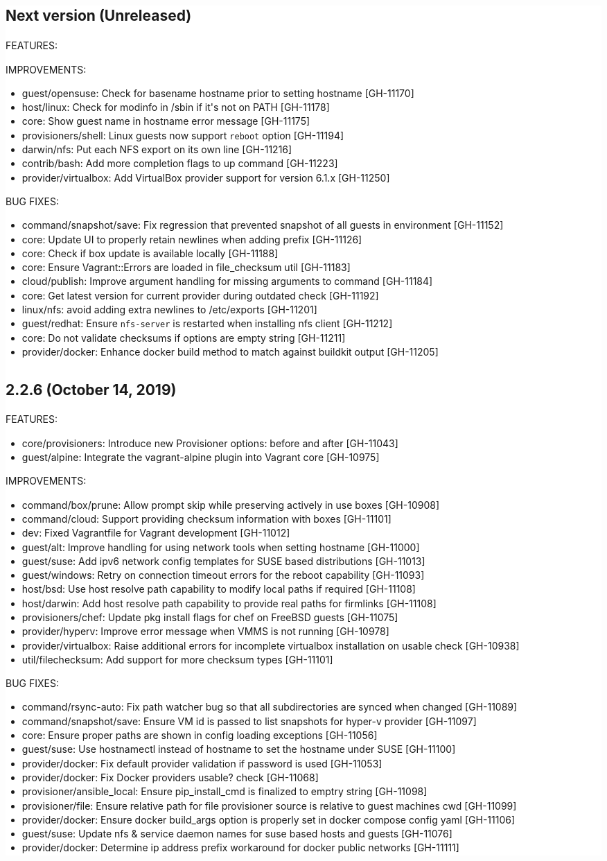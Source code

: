 ## Next version (Unreleased)

FEATURES:

IMPROVEMENTS:

- guest/opensuse: Check for basename hostname prior to setting hostname [GH-11170]
- host/linux: Check for modinfo in /sbin if it's not on PATH [GH-11178]
- core: Show guest name in hostname error message [GH-11175]
- provisioners/shell: Linux guests now support `reboot` option [GH-11194]
- darwin/nfs: Put each NFS export on its own line [GH-11216]
- contrib/bash: Add more completion flags to up command [GH-11223]
- provider/virtualbox: Add VirtualBox provider support for version 6.1.x [GH-11250]

BUG FIXES:

- command/snapshot/save: Fix regression that prevented snapshot of all guests in environment [GH-11152]
- core: Update UI to properly retain newlines when adding prefix [GH-11126]
- core: Check if box update is available locally [GH-11188]
- core: Ensure Vagrant::Errors are loaded in file_checksum util [GH-11183]
- cloud/publish: Improve argument handling for missing arguments to command [GH-11184]
- core: Get latest version for current provider during outdated check [GH-11192]
- linux/nfs: avoid adding extra newlines to /etc/exports [GH-11201]
- guest/redhat: Ensure `nfs-server` is restarted when installing nfs client [GH-11212]
- core: Do not validate checksums if options are empty string [GH-11211]
- provider/docker: Enhance docker build method to match against buildkit output [GH-11205]

## 2.2.6 (October 14, 2019)

FEATURES:

- core/provisioners: Introduce new Provisioner options: before and after [GH-11043]
- guest/alpine: Integrate the vagrant-alpine plugin into Vagrant core [GH-10975]

IMPROVEMENTS:

- command/box/prune: Allow prompt skip while preserving actively in use boxes [GH-10908]
- command/cloud: Support providing checksum information with boxes [GH-11101]
- dev: Fixed Vagrantfile for Vagrant development [GH-11012]
- guest/alt: Improve handling for using network tools when setting hostname [GH-11000]
- guest/suse: Add ipv6 network config templates for SUSE based distributions [GH-11013]
- guest/windows: Retry on connection timeout errors for the reboot capability [GH-11093]
- host/bsd: Use host resolve path capability to modify local paths if required [GH-11108]
- host/darwin: Add host resolve path capability to provide real paths for firmlinks [GH-11108]
- provisioners/chef: Update pkg install flags for chef on FreeBSD guests [GH-11075]
- provider/hyperv: Improve error message when VMMS is not running [GH-10978]
- provider/virtualbox: Raise additional errors for incomplete virtualbox installation on usable check [GH-10938]
- util/filechecksum: Add support for more checksum types [GH-11101]

BUG FIXES:

- command/rsync-auto: Fix path watcher bug so that all subdirectories are synced when changed [GH-11089]
- command/snapshot/save: Ensure VM id is passed to list snapshots for hyper-v provider [GH-11097]
- core: Ensure proper paths are shown in config loading exceptions [GH-11056]
- guest/suse: Use hostnamectl instead of hostname to set the hostname under SUSE [GH-11100]
- provider/docker: Fix default provider validation if password is used [GH-11053]
- provider/docker: Fix Docker providers usable? check [GH-11068]
- provisioner/ansible_local: Ensure pip_install_cmd is finalized to emptry string [GH-11098]
- provisioner/file: Ensure relative path for file provisioner source is relative to guest machines cwd [GH-11099]
- provider/docker: Ensure docker build_args option is properly set in docker compose config yaml [GH-11106]
- guest/suse: Update nfs & service daemon names for suse based hosts and guests [GH-11076]
- provider/docker: Determine ip address prefix workaround for docker public networks [GH-11111]